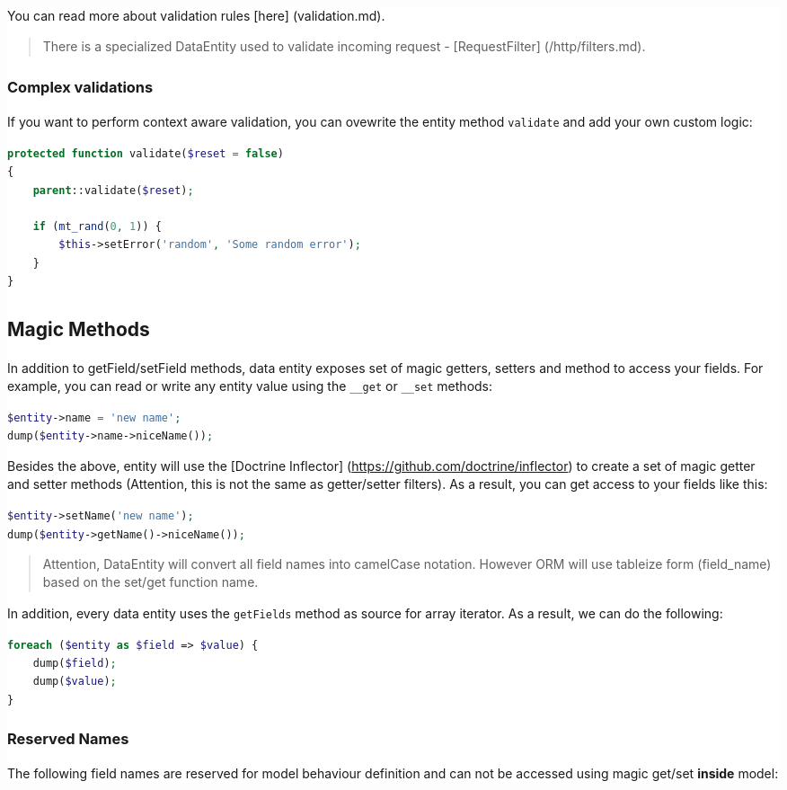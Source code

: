 
You can read more about validation rules [here] (validation.md).

> There is a specialized DataEntity used to validate incoming request - [RequestFilter] (/http/filters.md).

### Complex validations
If you want to perform context aware validation, you can ovewrite the entity method `validate` and add your own custom logic:

```php
protected function validate($reset = false)
{
    parent::validate($reset);

    if (mt_rand(0, 1)) {
        $this->setError('random', 'Some random error');
    }
}
```

## Magic Methods
In addition to getField/setField methods, data entity exposes set of magic getters, setters and method to access your fields. For example, you can read or write any entity value using the `__get` or `__set` methods:

```php
$entity->name = 'new name';
dump($entity->name->niceName());
```

Besides the above, entity will use the [Doctrine Inflector] (https://github.com/doctrine/inflector) to create a set of magic getter and setter methods (Attention, this is not the same as getter/setter filters). As a result, you can get access to your fields like this:

```php
$entity->setName('new name');
dump($entity->getName()->niceName());
```

> Attention, DataEntity will convert all field names into camelCase notation. However ORM will use tableize form (field_name) based on the set/get function name.

In addition, every data entity uses the `getFields` method as  source for array iterator. As a result, we can do the following:

```php
foreach ($entity as $field => $value) {
    dump($field);
    dump($value);
}
```

### Reserved Names
The following field names are reserved for model behaviour definition and can not be accessed using magic get/set **inside** model:
